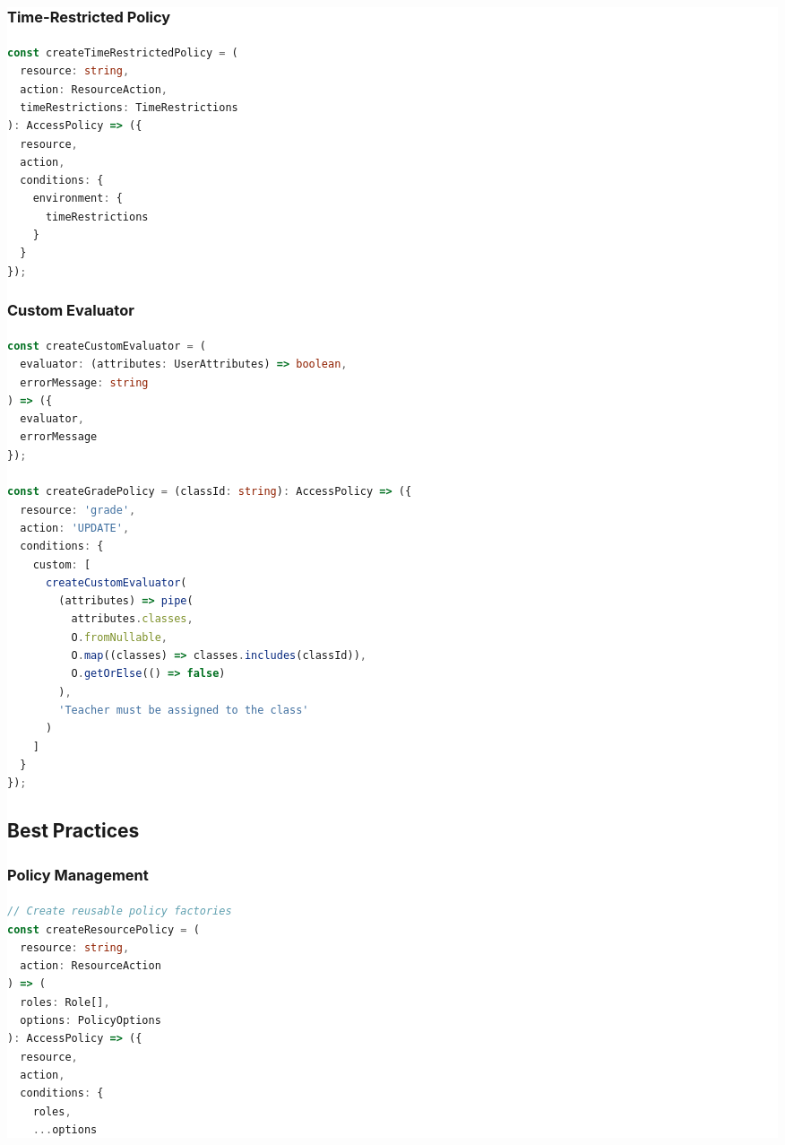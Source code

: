 ### Time-Restricted Policy
```typescript
const createTimeRestrictedPolicy = (
  resource: string,
  action: ResourceAction,
  timeRestrictions: TimeRestrictions
): AccessPolicy => ({
  resource,
  action,
  conditions: {
    environment: {
      timeRestrictions
    }
  }
});
```

### Custom Evaluator
```typescript
const createCustomEvaluator = (
  evaluator: (attributes: UserAttributes) => boolean,
  errorMessage: string
) => ({
  evaluator,
  errorMessage
});

const createGradePolicy = (classId: string): AccessPolicy => ({
  resource: 'grade',
  action: 'UPDATE',
  conditions: {
    custom: [
      createCustomEvaluator(
        (attributes) => pipe(
          attributes.classes,
          O.fromNullable,
          O.map((classes) => classes.includes(classId)),
          O.getOrElse(() => false)
        ),
        'Teacher must be assigned to the class'
      )
    ]
  }
});
```

## Best Practices

### Policy Management
```typescript
// Create reusable policy factories
const createResourcePolicy = (
  resource: string,
  action: ResourceAction
) => (
  roles: Role[],
  options: PolicyOptions
): AccessPolicy => ({
  resource,
  action,
  conditions: {
    roles,
    ...options
```